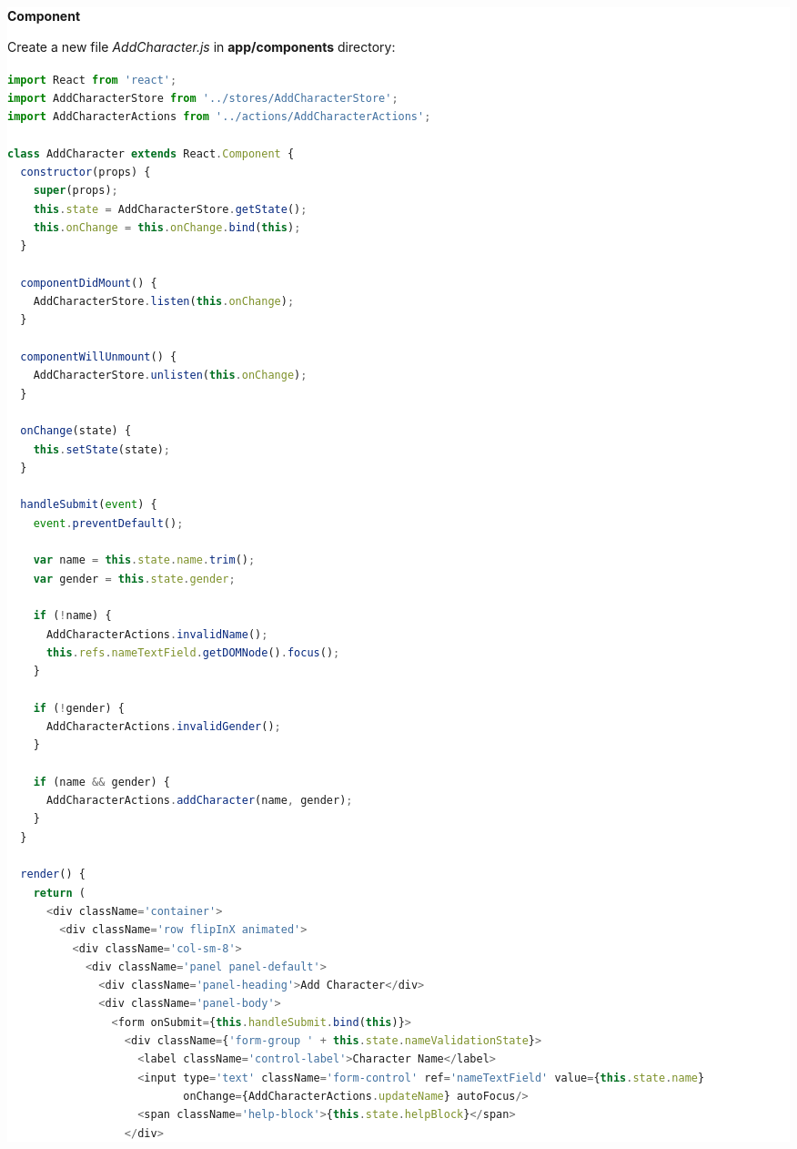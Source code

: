 **<i class="devicons devicons-react"></i> Component**

Create a new file *AddCharacter.js* in **<i class="fa fa-folder-open"></i>app/components** directory:

```js
import React from 'react';
import AddCharacterStore from '../stores/AddCharacterStore';
import AddCharacterActions from '../actions/AddCharacterActions';

class AddCharacter extends React.Component {
  constructor(props) {
    super(props);
    this.state = AddCharacterStore.getState();
    this.onChange = this.onChange.bind(this);
  }

  componentDidMount() {
    AddCharacterStore.listen(this.onChange);
  }

  componentWillUnmount() {
    AddCharacterStore.unlisten(this.onChange);
  }

  onChange(state) {
    this.setState(state);
  }

  handleSubmit(event) {
    event.preventDefault();

    var name = this.state.name.trim();
    var gender = this.state.gender;

    if (!name) {
      AddCharacterActions.invalidName();
      this.refs.nameTextField.getDOMNode().focus();
    }

    if (!gender) {
      AddCharacterActions.invalidGender();
    }

    if (name && gender) {
      AddCharacterActions.addCharacter(name, gender);
    }
  }

  render() {
    return (
      <div className='container'>
        <div className='row flipInX animated'>
          <div className='col-sm-8'>
            <div className='panel panel-default'>
              <div className='panel-heading'>Add Character</div>
              <div className='panel-body'>
                <form onSubmit={this.handleSubmit.bind(this)}>
                  <div className={'form-group ' + this.state.nameValidationState}>
                    <label className='control-label'>Character Name</label>
                    <input type='text' className='form-control' ref='nameTextField' value={this.state.name}
                           onChange={AddCharacterActions.updateName} autoFocus/>
                    <span className='help-block'>{this.state.helpBlock}</span>
                  </div>
```